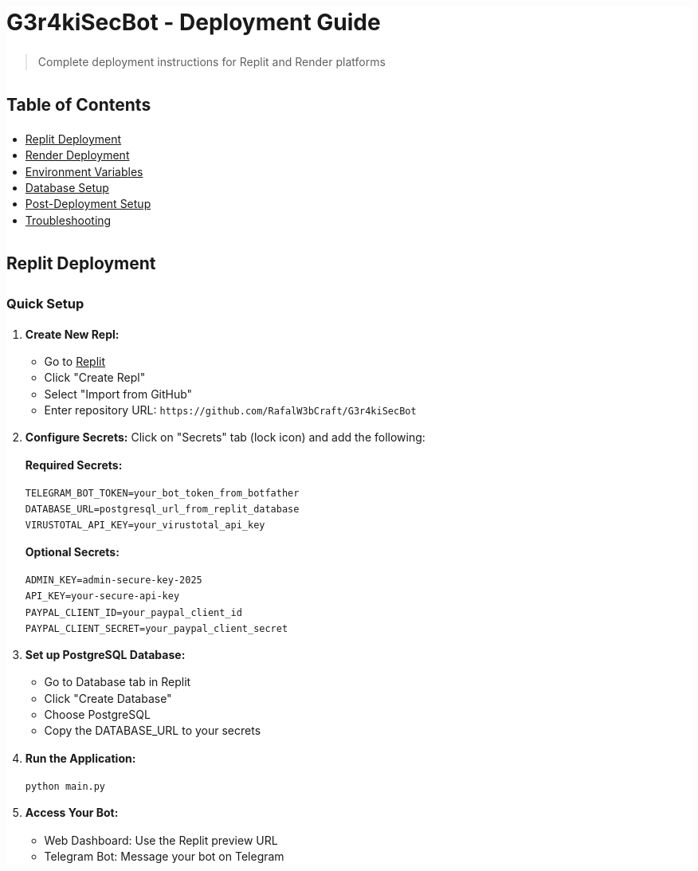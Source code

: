 # G3r4kiSecBot - Deployment Guide

> Complete deployment instructions for Replit and Render platforms

## Table of Contents

- [Replit Deployment](#replit-deployment)
- [Render Deployment](#render-deployment)
- [Environment Variables](#environment-variables)
- [Database Setup](#database-setup)
- [Post-Deployment Setup](#post-deployment-setup)
- [Troubleshooting](#troubleshooting)

## Replit Deployment

### Quick Setup

1. **Create New Repl:**
   - Go to [Replit](https://replit.com)
   - Click "Create Repl"
   - Select "Import from GitHub"
   - Enter repository URL: `https://github.com/RafalW3bCraft/G3r4kiSecBot`

2. **Configure Secrets:**
   Click on "Secrets" tab (lock icon) and add the following:

   **Required Secrets:**
   ```
   TELEGRAM_BOT_TOKEN=your_bot_token_from_botfather
   DATABASE_URL=postgresql_url_from_replit_database
   VIRUSTOTAL_API_KEY=your_virustotal_api_key
   ```

   **Optional Secrets:**
   ```
   ADMIN_KEY=admin-secure-key-2025
   API_KEY=your-secure-api-key
   PAYPAL_CLIENT_ID=your_paypal_client_id
   PAYPAL_CLIENT_SECRET=your_paypal_client_secret
   ```

3. **Set up PostgreSQL Database:**
   - Go to Database tab in Replit
   - Click "Create Database"
   - Choose PostgreSQL
   - Copy the DATABASE_URL to your secrets

4. **Run the Application:**
   ```bash
   python main.py
   ```

5. **Access Your Bot:**
   - Web Dashboard: Use the Replit preview URL
   - Telegram Bot: Message your bot on Telegram
